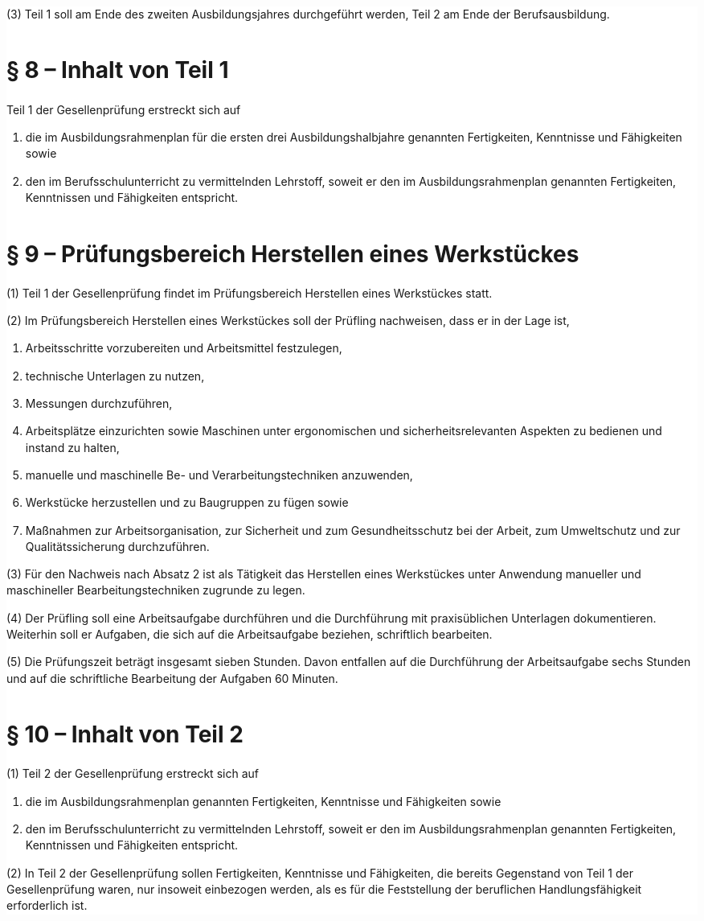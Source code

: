 (3) Teil 1 soll am Ende des zweiten Ausbildungsjahres durchgeführt werden, Teil 2 am Ende der Berufsausbildung.

# § 8 – Inhalt von Teil 1

Teil 1 der Gesellenprüfung erstreckt sich auf

1. die im Ausbildungsrahmenplan für die ersten drei Ausbildungshalbjahre genannten Fertigkeiten, Kenntnisse und Fähigkeiten sowie

2. den im Berufsschulunterricht zu vermittelnden Lehrstoff, soweit er den im Ausbildungsrahmenplan genannten Fertigkeiten, Kenntnissen und Fähigkeiten entspricht.

# § 9 – Prüfungsbereich Herstellen eines Werkstückes

(1) Teil 1 der Gesellenprüfung findet im Prüfungsbereich Herstellen eines Werkstückes statt.

(2) Im Prüfungsbereich Herstellen eines Werkstückes soll der Prüfling nachweisen, dass er in der Lage ist,

1. Arbeitsschritte vorzubereiten und Arbeitsmittel festzulegen,

2. technische Unterlagen zu nutzen,

3. Messungen durchzuführen,

4. Arbeitsplätze einzurichten sowie Maschinen unter ergonomischen und sicherheitsrelevanten Aspekten zu bedienen und instand zu halten,

5. manuelle und maschinelle Be- und Verarbeitungstechniken anzuwenden,

6. Werkstücke herzustellen und zu Baugruppen zu fügen sowie

7. Maßnahmen zur Arbeitsorganisation, zur Sicherheit und zum Gesundheitsschutz bei der Arbeit, zum Umweltschutz und zur Qualitätssicherung durchzuführen.

(3) Für den Nachweis nach Absatz 2 ist als Tätigkeit das Herstellen eines Werkstückes unter Anwendung manueller und maschineller Bearbeitungstechniken zugrunde zu legen.

(4) Der Prüfling soll eine Arbeitsaufgabe durchführen und die Durchführung mit praxisüblichen Unterlagen dokumentieren. Weiterhin soll er Aufgaben, die sich auf die Arbeitsaufgabe beziehen, schriftlich bearbeiten.

(5) Die Prüfungszeit beträgt insgesamt sieben Stunden. Davon entfallen auf die Durchführung der Arbeitsaufgabe sechs Stunden und auf die schriftliche Bearbeitung der Aufgaben 60 Minuten.

# § 10 – Inhalt von Teil 2

(1) Teil 2 der Gesellenprüfung erstreckt sich auf

1. die im Ausbildungsrahmenplan genannten Fertigkeiten, Kenntnisse und Fähigkeiten sowie

2. den im Berufsschulunterricht zu vermittelnden Lehrstoff, soweit er den im Ausbildungsrahmenplan genannten Fertigkeiten, Kenntnissen und Fähigkeiten entspricht.

(2) In Teil 2 der Gesellenprüfung sollen Fertigkeiten, Kenntnisse und Fähigkeiten, die bereits Gegenstand von Teil 1 der Gesellenprüfung waren, nur insoweit einbezogen werden, als es für die Feststellung der beruflichen Handlungsfähigkeit erforderlich ist.
